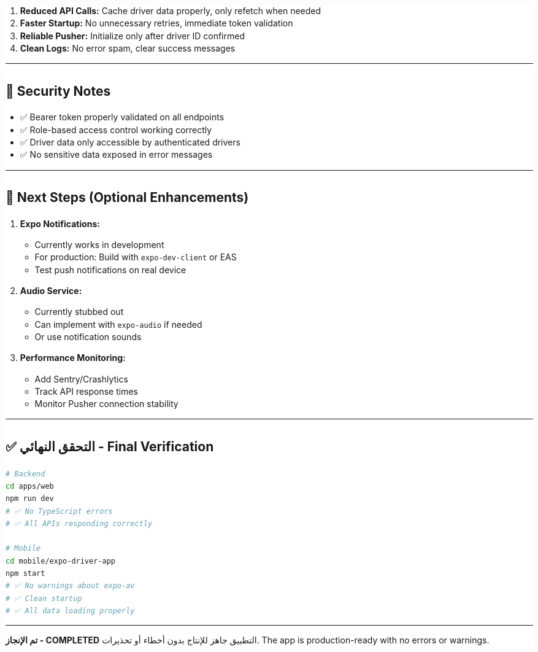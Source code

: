 1. **Reduced API Calls:** Cache driver data properly, only refetch when needed
2. **Faster Startup:** No unnecessary retries, immediate token validation
3. **Reliable Pusher:** Initialize only after driver ID confirmed
4. **Clean Logs:** No error spam, clear success messages

---

## 🔐 Security Notes

- ✅ Bearer token properly validated on all endpoints
- ✅ Role-based access control working correctly
- ✅ Driver data only accessible by authenticated drivers
- ✅ No sensitive data exposed in error messages

---

## 📝 Next Steps (Optional Enhancements)

1. **Expo Notifications:** 
   - Currently works in development
   - For production: Build with `expo-dev-client` or EAS
   - Test push notifications on real device

2. **Audio Service:**
   - Currently stubbed out
   - Can implement with `expo-audio` if needed
   - Or use notification sounds

3. **Performance Monitoring:**
   - Add Sentry/Crashlytics
   - Track API response times
   - Monitor Pusher connection stability

---

## ✅ التحقق النهائي - Final Verification

```bash
# Backend
cd apps/web
npm run dev
# ✅ No TypeScript errors
# ✅ All APIs responding correctly

# Mobile
cd mobile/expo-driver-app
npm start
# ✅ No warnings about expo-av
# ✅ Clean startup
# ✅ All data loading properly
```

---

**تم الإنجاز - COMPLETED**
التطبيق جاهز للإنتاج بدون أخطاء أو تحذيرات.
The app is production-ready with no errors or warnings.
